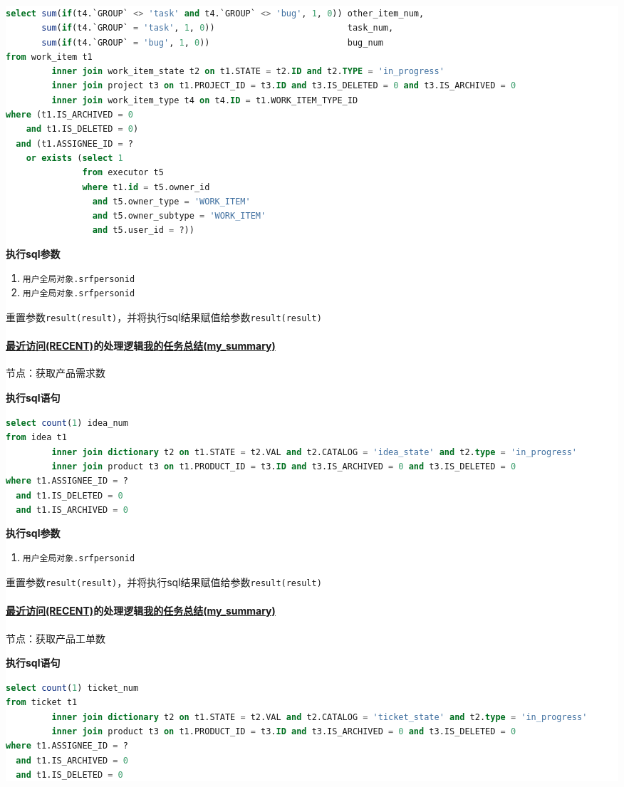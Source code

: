 ```sql
select sum(if(t4.`GROUP` <> 'task' and t4.`GROUP` <> 'bug', 1, 0)) other_item_num,
       sum(if(t4.`GROUP` = 'task', 1, 0))                          task_num,
       sum(if(t4.`GROUP` = 'bug', 1, 0))                           bug_num
from work_item t1
         inner join work_item_state t2 on t1.STATE = t2.ID and t2.TYPE = 'in_progress'
         inner join project t3 on t1.PROJECT_ID = t3.ID and t3.IS_DELETED = 0 and t3.IS_ARCHIVED = 0
         inner join work_item_type t4 on t4.ID = t1.WORK_ITEM_TYPE_ID
where (t1.IS_ARCHIVED = 0
    and t1.IS_DELETED = 0)
  and (t1.ASSIGNEE_ID = ?
    or exists (select 1
               from executor t5
               where t1.id = t5.owner_id
                 and t5.owner_type = 'WORK_ITEM'
                 and t5.owner_subtype = 'WORK_ITEM'
                 and t5.user_id = ?))
```

<p class="panel-title"><b>执行sql参数</b></p>

1. `用户全局对象.srfpersonid`
2. `用户全局对象.srfpersonid`

重置参数`result(result)`，并将执行sql结果赋值给参数`result(result)`
#### [最近访问(RECENT)](module/Base/recent)的处理逻辑[我的任务总结(my_summary)](module/Base/recent/logic/my_summary)

节点：获取产品需求数
<p class="panel-title"><b>执行sql语句</b></p>

```sql
select count(1) idea_num
from idea t1
         inner join dictionary t2 on t1.STATE = t2.VAL and t2.CATALOG = 'idea_state' and t2.type = 'in_progress'
         inner join product t3 on t1.PRODUCT_ID = t3.ID and t3.IS_ARCHIVED = 0 and t3.IS_DELETED = 0
where t1.ASSIGNEE_ID = ?
  and t1.IS_DELETED = 0
  and t1.IS_ARCHIVED = 0
```

<p class="panel-title"><b>执行sql参数</b></p>

1. `用户全局对象.srfpersonid`

重置参数`result(result)`，并将执行sql结果赋值给参数`result(result)`
#### [最近访问(RECENT)](module/Base/recent)的处理逻辑[我的任务总结(my_summary)](module/Base/recent/logic/my_summary)

节点：获取产品工单数
<p class="panel-title"><b>执行sql语句</b></p>

```sql
select count(1) ticket_num
from ticket t1
         inner join dictionary t2 on t1.STATE = t2.VAL and t2.CATALOG = 'ticket_state' and t2.type = 'in_progress'
         inner join product t3 on t1.PRODUCT_ID = t3.ID and t3.IS_ARCHIVED = 0 and t3.IS_DELETED = 0
where t1.ASSIGNEE_ID = ?
  and t1.IS_ARCHIVED = 0
  and t1.IS_DELETED = 0
```
